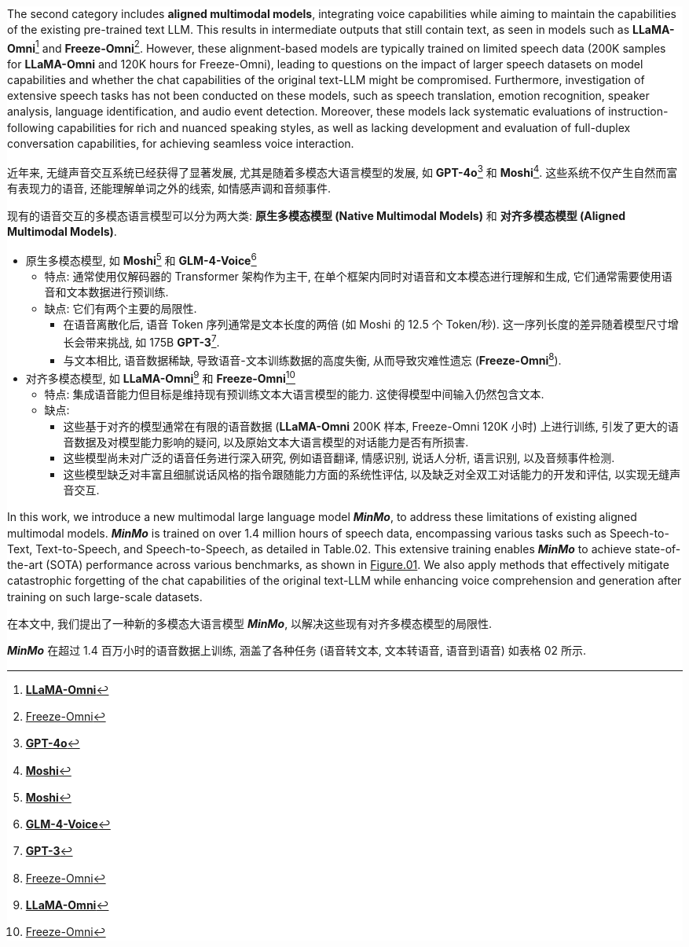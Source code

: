 The second category includes **aligned multimodal models**, integrating voice capabilities while aiming to maintain the capabilities of the existing pre-trained text LLM.
This results in intermediate outputs that still contain text, as seen in models such as **LLaMA-Omni**[^06] and **Freeze-Omni**[^05].
However, these alignment-based models are typically trained on limited speech data (200K samples for **LLaMA-Omni** and 120K hours for Freeze-Omni), leading to questions on the impact of larger speech datasets on model capabilities and whether the chat capabilities of the original text-LLM might be compromised.
Furthermore, investigation of extensive speech tasks has not been conducted on these models, such as speech translation, emotion recognition, speaker analysis, language identification, and audio event detection.
Moreover, these models lack systematic evaluations of instruction-following capabilities for rich and nuanced speaking styles, as well as lacking development and evaluation of full-duplex conversation capabilities, for achieving seamless voice interaction.

</td><td>

近年来, 无缝声音交互系统已经获得了显著发展, 尤其是随着多模态大语言模型的发展, 如 **GPT-4o**[^01] 和 **Moshi**[^02].
这些系统不仅产生自然而富有表现力的语音, 还能理解单词之外的线索, 如情感声调和音频事件.

现有的语音交互的多模态语言模型可以分为两大类: **原生多模态模型 (Native Multimodal Models)** 和 **对齐多模态模型 (Aligned Multimodal Models)**.
- 原生多模态模型, 如 **Moshi**[^02] 和 **GLM-4-Voice**[^03]
  - 特点: 通常使用仅解码器的 Transformer 架构作为主干, 在单个框架内同时对语音和文本模态进行理解和生成, 它们通常需要使用语音和文本数据进行预训练.
  - 缺点: 它们有两个主要的局限性.
    - 在语音离散化后, 语音 Token 序列通常是文本长度的两倍 (如 Moshi 的 12.5 个 Token/秒). 这一序列长度的差异随着模型尺寸增长会带来挑战, 如 175B **GPT-3**[^04].
    - 与文本相比, 语音数据稀缺, 导致语音-文本训练数据的高度失衡, 从而导致灾难性遗忘 (**Freeze-Omni**[^05]).
- 对齐多模态模型, 如 **LLaMA-Omni**[^06] 和 **Freeze-Omni**[^05]
  - 特点: 集成语音能力但目标是维持现有预训练文本大语言模型的能力. 这使得模型中间输入仍然包含文本.
  - 缺点:
    - 这些基于对齐的模型通常在有限的语音数据 (**LLaMA-Omni** 200K 样本, Freeze-Omni 120K 小时) 上进行训练, 引发了更大的语音数据及对模型能力影响的疑问, 以及原始文本大语言模型的对话能力是否有所损害.
    - 这些模型尚未对广泛的语音任务进行深入研究, 例如语音翻译, 情感识别, 说话人分析, 语言识别, 以及音频事件检测.
    - 这些模型缺乏对丰富且细腻说话风格的指令跟随能力方面的系统性评估, 以及缺乏对全双工对话能力的开发和评估, 以实现无缝声音交互.

</td></tr>
<tr><td>

In this work, we introduce a new multimodal large language model ***MinMo***, to address these limitations of existing aligned multimodal models.
***MinMo*** is trained on over 1.4 million hours of speech data, encompassing various tasks such as Speech-to-Text, Text-to-Speech, and Speech-to-Speech, as detailed in Table.02.
This extensive training enables ***MinMo*** to achieve state-of-the-art (SOTA) performance across various benchmarks, as shown in [Figure.01](#Fig.01).
We also apply methods that effectively mitigate catastrophic forgetting of the chat capabilities of the original text-LLM while enhancing voice comprehension and generation after training on such large-scale datasets.

</td><td>

在本文中, 我们提出了一种新的多模态大语言模型 ***MinMo***, 以解决这些现有对齐多模态模型的局限性.

***MinMo*** 在超过 1.4 百万小时的语音数据上训练, 涵盖了各种任务 (语音转文本, 文本转语音, 语音到语音) 如表格 02 所示.


[^01]: [**GPT-4o**](2024.09.06_GPT-4o.md)
[^02]: [**Moshi**](2024.09.17_Moshi.md)
[^03]: [**GLM-4-Voice**](2024.12.03_GLM-4-Voice.md)
[^04]: [**GPT-3**](../TextLM/2020.05.28_GPT-3.md)
[^05]: [Freeze-Omni](2024.11.01_Freeze-Omni.md)
[^06]: [**LLaMA-Omni**](2024.09.10_LLaMA-Omni.md)
[^07]: **Qwen2-Audio**
[^08]: [SALMONN](2023.10.20_SALMONN.md)
[^09]: [WavChat](../../Surveys/2024.11.15_WavChat_60P/Main.md)
[^10]: [PSLM](2024.06.18_PSLM.md)
[^11]: [Mini-Omni](2024.08.27_Mini-Omni.md)
[^12]: [**VITA**](2024.08.09_VITA.md)
[^13]: [A Full Duplex Speech Dialogue Scheme Based on LLMs.](2024.05.29_A_Full_Duplex_Speech_Dialogue_Scheme_Based_on_LLMs.md)
[^14]: [dGSLM](2022.03.30_dGSLM.md)
[^15]: [LSLM](2024.08.05_LSLM.md)
[^16]: [SyncLM](2024.09.23_SyncLLM.md)
[^17]: [IntrinsicVoice](2024.10.09_IntrinsicVoice.md)
[^18]: [Omni-Flatten](2024.10.23_OmniFlatten.md)
[^19]: [Mini-Omni2](2024.10.15_Mini-Omni2.md)
[^20]: [ParalinGPT](2023.12.23_ParalinGPT.md)
[^21]: [E-Chat](../SpeechLM/ST2T/2023.12.31_E-chat.md)
[^22]: [Spoken-LLM](2024.02.20_Spoken-LLM.md)
[^23]: [Salle (TextrolSpeech)](../../Datasets/2023.08.28_TextrolSpeech.md)
[^24]: [PromptTTS](../Acoustic/2022.11.22_PromptTTS.md)
[^25]: [PromptTTS2](../Acoustic/2023.09.05_PromptTTS2.md)
[^26]: [InstructTTS](../Acoustic/2023.01.31_InstructTTS.md)
[^27]: [ControlSpeech](../SpeechLM/2024.06.03_ControlSpeech.md)
[^28]: [FunAudioLLM](../SpeechLM/2024.07.04_FunAudioLLM.md)
[^29]: [Qwen2.5](../TextLM/2024.12.19_Qwen2.5.md)
[^30]: [CosyVoice 2](../SpeechLM/2024.12.13_CosyVoice2.md)
[^31]: [Alpaca](../../Datasets/Alpaca.md)
[^32]: [CosyVoice](../SpeechLM/2024.07.07_CosyVoice.md)
[^33]: **Alimeeting** yu2022m2met
[^34]: **Fisher** cieri2004fisher
[^35]: **MOSS** sun2024moss
[^36]: **AIShell-2** du2018aishell
[^37]: **LibriSpeech** panayotov2015librispeech
[^38]: **WenetSpeech** zhang2022wenetspeech
[^39]: **Fleurs** conneau2023fleurs
[^40]: **Common Voice** ardila2019common
[^41]: **CoVoST2** wang2021covost
[^42]: **SeACo-Paraformer** 10446106
[^43]: **CREMA-D** cremad
[^44]: **MELD** meld
[^45]: **IEMOCAP** IEMOCAPIE
[^46]: **MSP-Podcast** msppodcast
[^47]: **CASIA** casia
[^48]: **MER2023** lian2023mer2023multilabellearning
[^49]: **ESD**
[^50]: emobox
[^51]: **SWAB dataset** liu2024recording
[^52]: **BLEU** DBLP:conf/acl/PapineniRWZ02
[^53]: **ROUGE** lin2004rouge
[^54]: **BLEURT** DBLP:conf/acl/SellamDP20
[^55]: seed-tts
[^56]: Paraformer
[^57]: **Llama Questions** nachmani2024spokenquestionansweringspeech
[^58]: **Trivia QA** joshi2017triviaqalargescaledistantly
[^59]: **Web Questions** DBLP:conf/emnlp/BerantCFL13
[^60]: DBLP:conf/nips/ZhengC00WZL0LXZ23